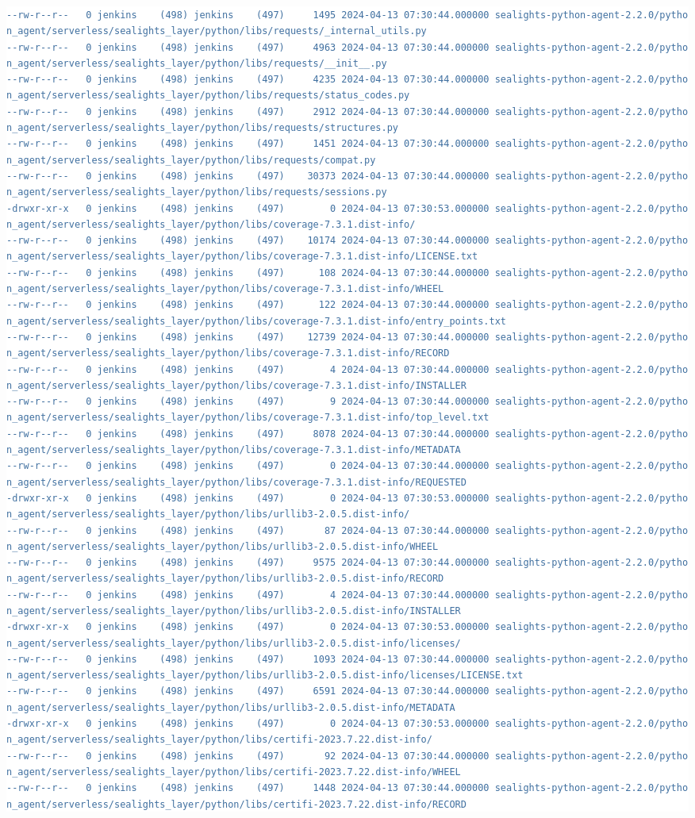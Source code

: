 ```diff
--rw-r--r--   0 jenkins    (498) jenkins    (497)     1495 2024-04-13 07:30:44.000000 sealights-python-agent-2.2.0/python_agent/serverless/sealights_layer/python/libs/requests/_internal_utils.py
--rw-r--r--   0 jenkins    (498) jenkins    (497)     4963 2024-04-13 07:30:44.000000 sealights-python-agent-2.2.0/python_agent/serverless/sealights_layer/python/libs/requests/__init__.py
--rw-r--r--   0 jenkins    (498) jenkins    (497)     4235 2024-04-13 07:30:44.000000 sealights-python-agent-2.2.0/python_agent/serverless/sealights_layer/python/libs/requests/status_codes.py
--rw-r--r--   0 jenkins    (498) jenkins    (497)     2912 2024-04-13 07:30:44.000000 sealights-python-agent-2.2.0/python_agent/serverless/sealights_layer/python/libs/requests/structures.py
--rw-r--r--   0 jenkins    (498) jenkins    (497)     1451 2024-04-13 07:30:44.000000 sealights-python-agent-2.2.0/python_agent/serverless/sealights_layer/python/libs/requests/compat.py
--rw-r--r--   0 jenkins    (498) jenkins    (497)    30373 2024-04-13 07:30:44.000000 sealights-python-agent-2.2.0/python_agent/serverless/sealights_layer/python/libs/requests/sessions.py
-drwxr-xr-x   0 jenkins    (498) jenkins    (497)        0 2024-04-13 07:30:53.000000 sealights-python-agent-2.2.0/python_agent/serverless/sealights_layer/python/libs/coverage-7.3.1.dist-info/
--rw-r--r--   0 jenkins    (498) jenkins    (497)    10174 2024-04-13 07:30:44.000000 sealights-python-agent-2.2.0/python_agent/serverless/sealights_layer/python/libs/coverage-7.3.1.dist-info/LICENSE.txt
--rw-r--r--   0 jenkins    (498) jenkins    (497)      108 2024-04-13 07:30:44.000000 sealights-python-agent-2.2.0/python_agent/serverless/sealights_layer/python/libs/coverage-7.3.1.dist-info/WHEEL
--rw-r--r--   0 jenkins    (498) jenkins    (497)      122 2024-04-13 07:30:44.000000 sealights-python-agent-2.2.0/python_agent/serverless/sealights_layer/python/libs/coverage-7.3.1.dist-info/entry_points.txt
--rw-r--r--   0 jenkins    (498) jenkins    (497)    12739 2024-04-13 07:30:44.000000 sealights-python-agent-2.2.0/python_agent/serverless/sealights_layer/python/libs/coverage-7.3.1.dist-info/RECORD
--rw-r--r--   0 jenkins    (498) jenkins    (497)        4 2024-04-13 07:30:44.000000 sealights-python-agent-2.2.0/python_agent/serverless/sealights_layer/python/libs/coverage-7.3.1.dist-info/INSTALLER
--rw-r--r--   0 jenkins    (498) jenkins    (497)        9 2024-04-13 07:30:44.000000 sealights-python-agent-2.2.0/python_agent/serverless/sealights_layer/python/libs/coverage-7.3.1.dist-info/top_level.txt
--rw-r--r--   0 jenkins    (498) jenkins    (497)     8078 2024-04-13 07:30:44.000000 sealights-python-agent-2.2.0/python_agent/serverless/sealights_layer/python/libs/coverage-7.3.1.dist-info/METADATA
--rw-r--r--   0 jenkins    (498) jenkins    (497)        0 2024-04-13 07:30:44.000000 sealights-python-agent-2.2.0/python_agent/serverless/sealights_layer/python/libs/coverage-7.3.1.dist-info/REQUESTED
-drwxr-xr-x   0 jenkins    (498) jenkins    (497)        0 2024-04-13 07:30:53.000000 sealights-python-agent-2.2.0/python_agent/serverless/sealights_layer/python/libs/urllib3-2.0.5.dist-info/
--rw-r--r--   0 jenkins    (498) jenkins    (497)       87 2024-04-13 07:30:44.000000 sealights-python-agent-2.2.0/python_agent/serverless/sealights_layer/python/libs/urllib3-2.0.5.dist-info/WHEEL
--rw-r--r--   0 jenkins    (498) jenkins    (497)     9575 2024-04-13 07:30:44.000000 sealights-python-agent-2.2.0/python_agent/serverless/sealights_layer/python/libs/urllib3-2.0.5.dist-info/RECORD
--rw-r--r--   0 jenkins    (498) jenkins    (497)        4 2024-04-13 07:30:44.000000 sealights-python-agent-2.2.0/python_agent/serverless/sealights_layer/python/libs/urllib3-2.0.5.dist-info/INSTALLER
-drwxr-xr-x   0 jenkins    (498) jenkins    (497)        0 2024-04-13 07:30:53.000000 sealights-python-agent-2.2.0/python_agent/serverless/sealights_layer/python/libs/urllib3-2.0.5.dist-info/licenses/
--rw-r--r--   0 jenkins    (498) jenkins    (497)     1093 2024-04-13 07:30:44.000000 sealights-python-agent-2.2.0/python_agent/serverless/sealights_layer/python/libs/urllib3-2.0.5.dist-info/licenses/LICENSE.txt
--rw-r--r--   0 jenkins    (498) jenkins    (497)     6591 2024-04-13 07:30:44.000000 sealights-python-agent-2.2.0/python_agent/serverless/sealights_layer/python/libs/urllib3-2.0.5.dist-info/METADATA
-drwxr-xr-x   0 jenkins    (498) jenkins    (497)        0 2024-04-13 07:30:53.000000 sealights-python-agent-2.2.0/python_agent/serverless/sealights_layer/python/libs/certifi-2023.7.22.dist-info/
--rw-r--r--   0 jenkins    (498) jenkins    (497)       92 2024-04-13 07:30:44.000000 sealights-python-agent-2.2.0/python_agent/serverless/sealights_layer/python/libs/certifi-2023.7.22.dist-info/WHEEL
--rw-r--r--   0 jenkins    (498) jenkins    (497)     1448 2024-04-13 07:30:44.000000 sealights-python-agent-2.2.0/python_agent/serverless/sealights_layer/python/libs/certifi-2023.7.22.dist-info/RECORD
```